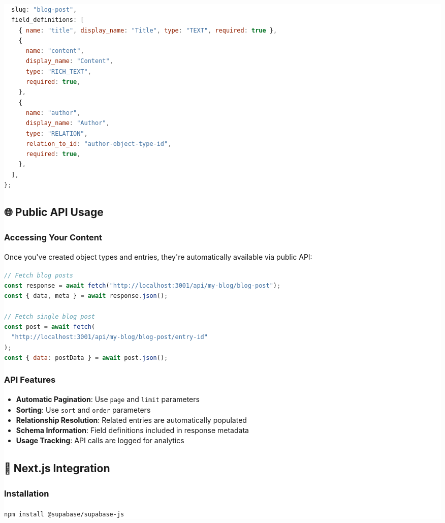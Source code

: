```javascript
  slug: "blog-post",
  field_definitions: [
    { name: "title", display_name: "Title", type: "TEXT", required: true },
    {
      name: "content",
      display_name: "Content",
      type: "RICH_TEXT",
      required: true,
    },
    {
      name: "author",
      display_name: "Author",
      type: "RELATION",
      relation_to_id: "author-object-type-id",
      required: true,
    },
  ],
};
```

## 🌐 Public API Usage

### Accessing Your Content

Once you've created object types and entries, they're automatically available via public API:

```javascript
// Fetch blog posts
const response = await fetch("http://localhost:3001/api/my-blog/blog-post");
const { data, meta } = await response.json();

// Fetch single blog post
const post = await fetch(
  "http://localhost:3001/api/my-blog/blog-post/entry-id"
);
const { data: postData } = await post.json();
```

### API Features

- **Automatic Pagination**: Use `page` and `limit` parameters
- **Sorting**: Use `sort` and `order` parameters
- **Relationship Resolution**: Related entries are automatically populated
- **Schema Information**: Field definitions included in response metadata
- **Usage Tracking**: API calls are logged for analytics

## 🔄 Next.js Integration

### Installation

```bash
npm install @supabase/supabase-js
```
